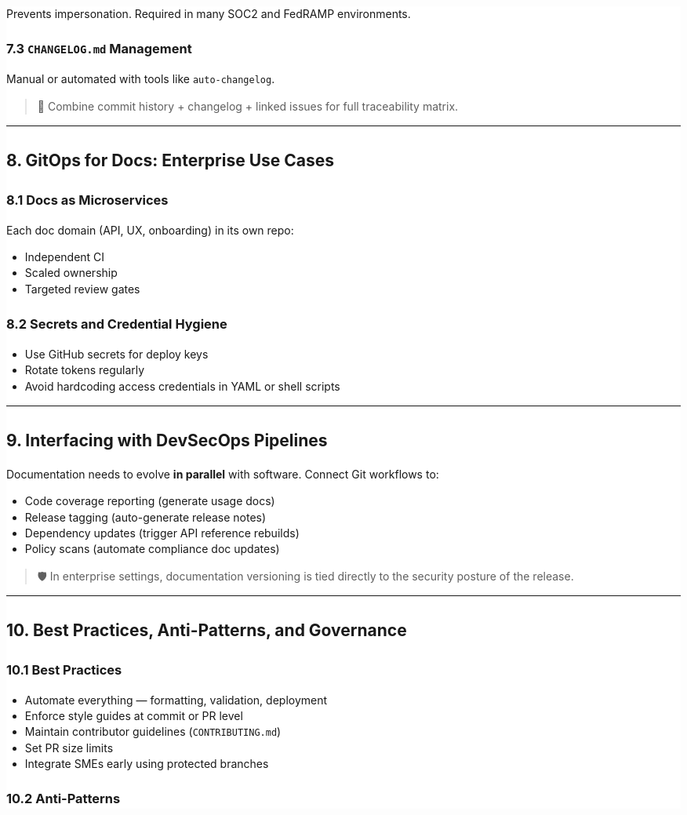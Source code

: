 Prevents impersonation. Required in many SOC2 and FedRAMP environments.

### 7.3 `CHANGELOG.md` Management

Manual or automated with tools like `auto-changelog`.

> 🧩 Combine commit history + changelog + linked issues for full traceability matrix.

---

## 8. GitOps for Docs: Enterprise Use Cases

### 8.1 Docs as Microservices

Each doc domain (API, UX, onboarding) in its own repo:

* Independent CI
* Scaled ownership
* Targeted review gates

### 8.2 Secrets and Credential Hygiene

* Use GitHub secrets for deploy keys
* Rotate tokens regularly
* Avoid hardcoding access credentials in YAML or shell scripts

---

## 9. Interfacing with DevSecOps Pipelines

Documentation needs to evolve **in parallel** with software. Connect Git workflows to:

* Code coverage reporting (generate usage docs)
* Release tagging (auto-generate release notes)
* Dependency updates (trigger API reference rebuilds)
* Policy scans (automate compliance doc updates)

> 🛡️ In enterprise settings, documentation versioning is tied directly to the security posture of the release.

---

## 10. Best Practices, Anti-Patterns, and Governance

### 10.1 Best Practices

* Automate everything — formatting, validation, deployment
* Enforce style guides at commit or PR level
* Maintain contributor guidelines (`CONTRIBUTING.md`)
* Set PR size limits
* Integrate SMEs early using protected branches

### 10.2 Anti-Patterns
